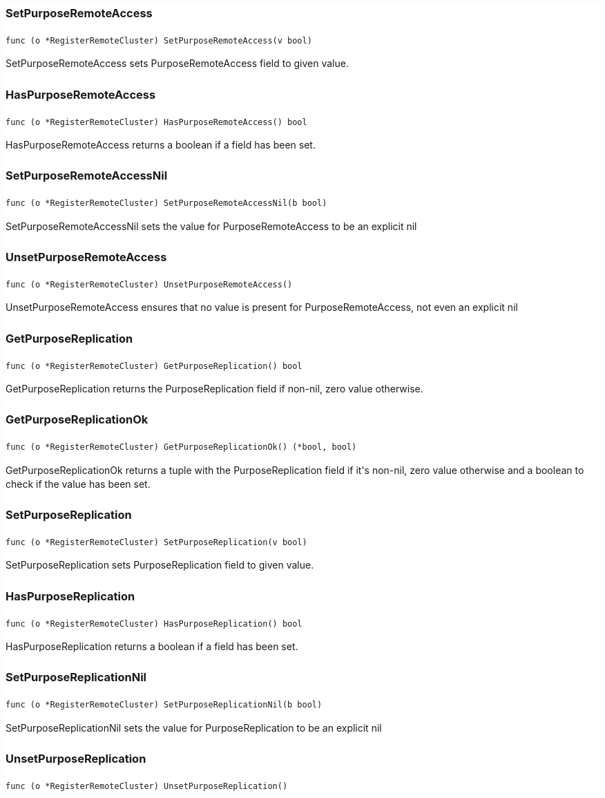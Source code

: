 ### SetPurposeRemoteAccess

`func (o *RegisterRemoteCluster) SetPurposeRemoteAccess(v bool)`

SetPurposeRemoteAccess sets PurposeRemoteAccess field to given value.

### HasPurposeRemoteAccess

`func (o *RegisterRemoteCluster) HasPurposeRemoteAccess() bool`

HasPurposeRemoteAccess returns a boolean if a field has been set.

### SetPurposeRemoteAccessNil

`func (o *RegisterRemoteCluster) SetPurposeRemoteAccessNil(b bool)`

 SetPurposeRemoteAccessNil sets the value for PurposeRemoteAccess to be an explicit nil

### UnsetPurposeRemoteAccess
`func (o *RegisterRemoteCluster) UnsetPurposeRemoteAccess()`

UnsetPurposeRemoteAccess ensures that no value is present for PurposeRemoteAccess, not even an explicit nil
### GetPurposeReplication

`func (o *RegisterRemoteCluster) GetPurposeReplication() bool`

GetPurposeReplication returns the PurposeReplication field if non-nil, zero value otherwise.

### GetPurposeReplicationOk

`func (o *RegisterRemoteCluster) GetPurposeReplicationOk() (*bool, bool)`

GetPurposeReplicationOk returns a tuple with the PurposeReplication field if it's non-nil, zero value otherwise
and a boolean to check if the value has been set.

### SetPurposeReplication

`func (o *RegisterRemoteCluster) SetPurposeReplication(v bool)`

SetPurposeReplication sets PurposeReplication field to given value.

### HasPurposeReplication

`func (o *RegisterRemoteCluster) HasPurposeReplication() bool`

HasPurposeReplication returns a boolean if a field has been set.

### SetPurposeReplicationNil

`func (o *RegisterRemoteCluster) SetPurposeReplicationNil(b bool)`

 SetPurposeReplicationNil sets the value for PurposeReplication to be an explicit nil

### UnsetPurposeReplication
`func (o *RegisterRemoteCluster) UnsetPurposeReplication()`

